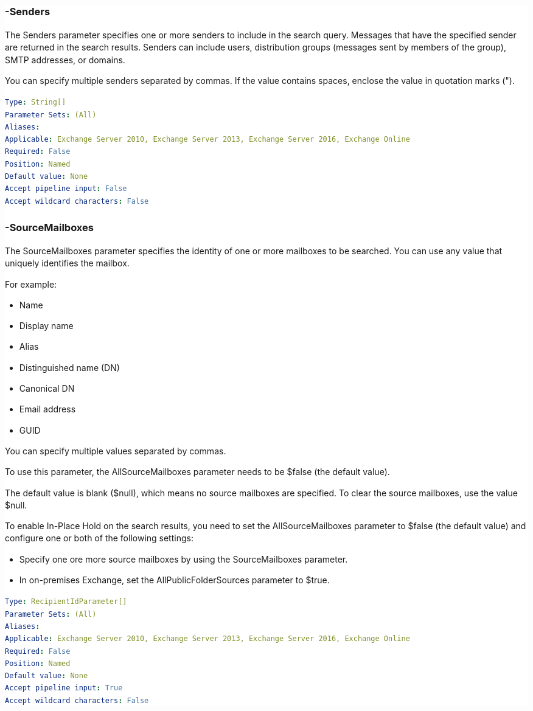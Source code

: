 ### -Senders
The Senders parameter specifies one or more senders to include in the search query. Messages that have the specified sender are returned in the search results. Senders can include users, distribution groups (messages sent by members of the group), SMTP addresses, or domains.

You can specify multiple senders separated by commas. If the value contains spaces, enclose the value in quotation marks (").

```yaml
Type: String[]
Parameter Sets: (All)
Aliases:
Applicable: Exchange Server 2010, Exchange Server 2013, Exchange Server 2016, Exchange Online
Required: False
Position: Named
Default value: None
Accept pipeline input: False
Accept wildcard characters: False
```

### -SourceMailboxes
The SourceMailboxes parameter specifies the identity of one or more mailboxes to be searched. You can use any value that uniquely identifies the mailbox.

For example:

- Name

- Display name

- Alias

- Distinguished name (DN)

- Canonical DN

- Email address

- GUID

You can specify multiple values separated by commas.

To use this parameter, the AllSourceMailboxes parameter needs to be $false (the default value).

The default value is blank ($null), which means no source mailboxes are specified. To clear the source mailboxes, use the value $null.

To enable In-Place Hold on the search results, you need to set the AllSourceMailboxes parameter to $false (the default value) and configure one or both of the following settings:

- Specify one ore more source mailboxes by using the SourceMailboxes parameter.

- In on-premises Exchange, set the AllPublicFolderSources parameter to $true.

```yaml
Type: RecipientIdParameter[]
Parameter Sets: (All)
Aliases:
Applicable: Exchange Server 2010, Exchange Server 2013, Exchange Server 2016, Exchange Online
Required: False
Position: Named
Default value: None
Accept pipeline input: True
Accept wildcard characters: False
```
